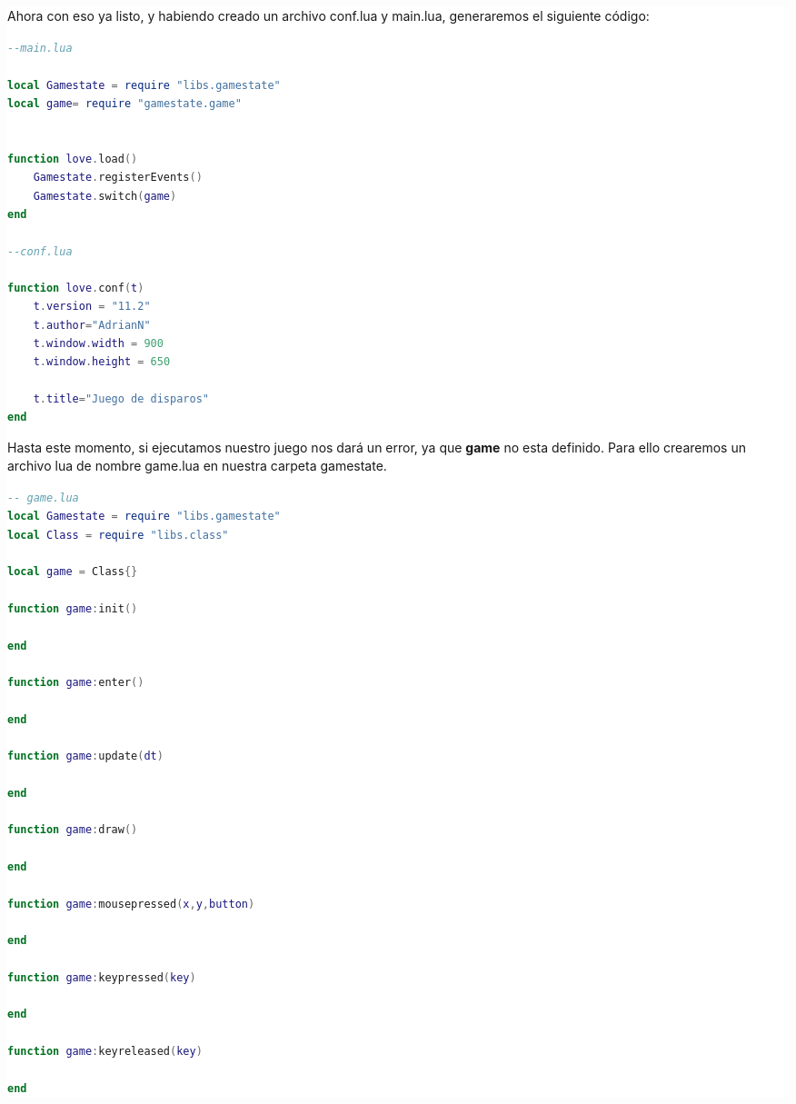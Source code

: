 Ahora con eso ya listo, y habiendo creado un archivo conf.lua y main.lua, generaremos el siguiente código:

```lua
--main.lua

local Gamestate = require "libs.gamestate"
local game= require "gamestate.game"


function love.load()
	Gamestate.registerEvents()
	Gamestate.switch(game)
end

--conf.lua

function love.conf(t)
	t.version = "11.2" 
  	t.author="AdrianN"
  	t.window.width = 900
  	t.window.height = 650
  
  	t.title="Juego de disparos"
end
```

Hasta este momento, si ejecutamos nuestro juego nos dará un error, ya que **game** no esta definido. Para ello crearemos un archivo lua de nombre game.lua en nuestra carpeta gamestate.

```lua
-- game.lua
local Gamestate = require "libs.gamestate"
local Class = require "libs.class"

local game = Class{}

function game:init()

end

function game:enter()

end

function game:update(dt)

end

function game:draw()

end

function game:mousepressed(x,y,button)

end

function game:keypressed(key)

end

function game:keyreleased(key)

end

```